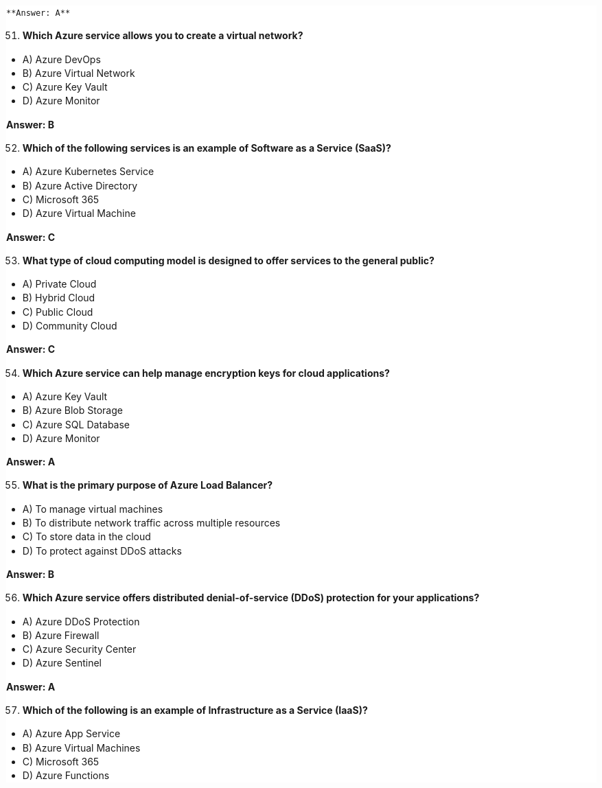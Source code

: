     **Answer: A**
  
51. **Which Azure service allows you to create a virtual network?**
   - A) Azure DevOps
   - B) Azure Virtual Network
   - C) Azure Key Vault
   - D) Azure Monitor

   **Answer: B**

52. **Which of the following services is an example of Software as a Service (SaaS)?**
   - A) Azure Kubernetes Service
   - B) Azure Active Directory
   - C) Microsoft 365
   - D) Azure Virtual Machine

   **Answer: C**

53. **What type of cloud computing model is designed to offer services to the general public?**
   - A) Private Cloud
   - B) Hybrid Cloud
   - C) Public Cloud
   - D) Community Cloud

   **Answer: C**

54. **Which Azure service can help manage encryption keys for cloud applications?**
   - A) Azure Key Vault
   - B) Azure Blob Storage
   - C) Azure SQL Database
   - D) Azure Monitor

   **Answer: A**

55. **What is the primary purpose of Azure Load Balancer?**
   - A) To manage virtual machines
   - B) To distribute network traffic across multiple resources
   - C) To store data in the cloud
   - D) To protect against DDoS attacks

   **Answer: B**

56. **Which Azure service offers distributed denial-of-service (DDoS) protection for your applications?**
   - A) Azure DDoS Protection
   - B) Azure Firewall
   - C) Azure Security Center
   - D) Azure Sentinel

   **Answer: A**

57. **Which of the following is an example of Infrastructure as a Service (IaaS)?**
   - A) Azure App Service
   - B) Azure Virtual Machines
   - C) Microsoft 365
   - D) Azure Functions
